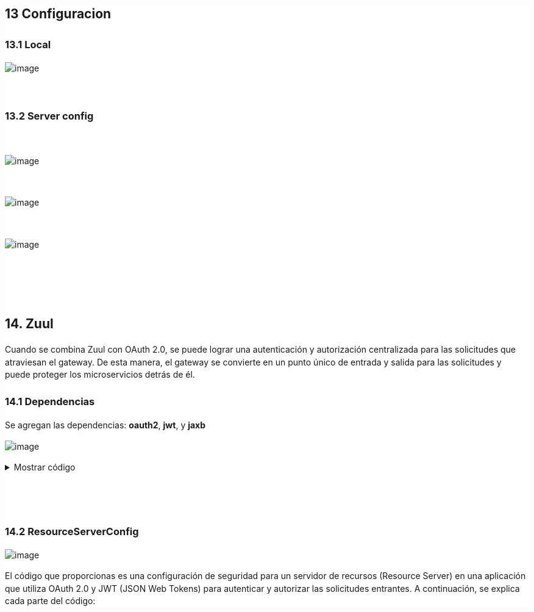 ## 13 Configuracion 

### 13.1 Local

![image](https://github.com/crodrigr/microservicios-spring-boot-confenalco/assets/31961588/a6db8a53-033a-421c-bb6c-406a467af1e1)

<br>

### 13.2 Server config

<br>

![image](https://github.com/crodrigr/microservicios-spring-boot-confenalco/assets/31961588/ec797767-75e3-4a7e-9f18-f250abca7e1e)

<br>

![image](https://github.com/crodrigr/microservicios-spring-boot-confenalco/assets/31961588/44609554-3888-4552-9bba-2759323ba08e)

<br>

![image](https://github.com/crodrigr/microservicios-spring-boot-confenalco/assets/31961588/a37a7060-4808-4636-ab71-8303f3861196)

<br>
<br>
<br>

## 14. Zuul

Cuando se combina Zuul con OAuth 2.0, se puede lograr una autenticación y autorización centralizada para las solicitudes que atraviesan el gateway. De esta manera, el gateway se convierte en un punto único de entrada y salida para las solicitudes y puede proteger los microservicios detrás de él.

### 14.1 Dependencias

Se agregan las dependencias: **oauth2**, **jwt**, y **jaxb**

![image](https://github.com/crodrigr/microservicios-spring-boot-confenalco/assets/31961588/81d028b4-56ad-4a5d-8d92-feddfc8d6c24)

<details><summary>Mostrar código</summary></details>

<br>
<br>
<br>


### 14.2 ResourceServerConfig


![image](https://github.com/crodrigr/microservicios-spring-boot-confenalco/assets/31961588/809d0759-2197-4439-89a5-f6da4e5b746e)

El código que proporcionas es una configuración de seguridad para un servidor de recursos (Resource Server) en una aplicación que utiliza OAuth 2.0 y JWT (JSON Web Tokens) para autenticar y autorizar las solicitudes entrantes. A continuación, se explica cada parte del código:
